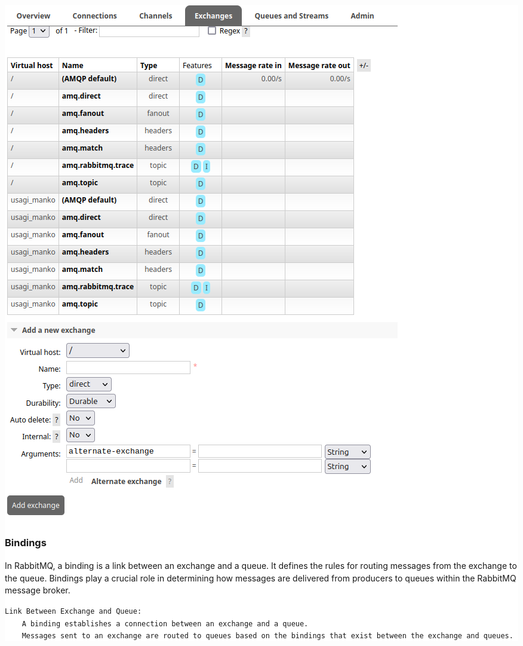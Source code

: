 ![](https://github.com/Frodo-Web/frodo-tips/blob/main/linux-admin/images/Screenshot%20from%202024-01-21%2014-49-19.png?raw=true)

### Bindings
In RabbitMQ, a binding is a link between an exchange and a queue. It defines the rules for routing messages from the exchange to the queue. Bindings play a crucial role in determining how messages are delivered from producers to queues within the RabbitMQ message broker.

    Link Between Exchange and Queue:
        A binding establishes a connection between an exchange and a queue.
        Messages sent to an exchange are routed to queues based on the bindings that exist between the exchange and queues.
